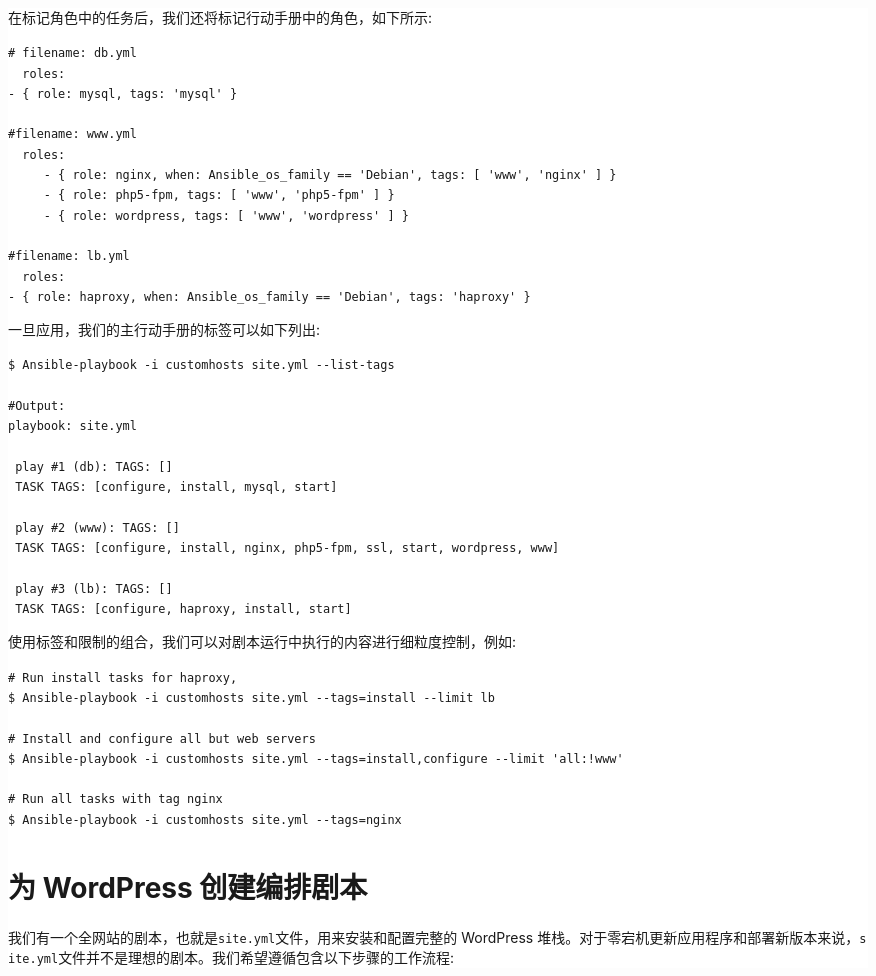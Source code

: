在标记角色中的任务后，我们还将标记行动手册中的角色，如下所示:

```
# filename: db.yml
  roles:
- { role: mysql, tags: 'mysql' }

#filename: www.yml
  roles:
     - { role: nginx, when: Ansible_os_family == 'Debian', tags: [ 'www', 'nginx' ] }
     - { role: php5-fpm, tags: [ 'www', 'php5-fpm' ] }
     - { role: wordpress, tags: [ 'www', 'wordpress' ] }

#filename: lb.yml
  roles:
- { role: haproxy, when: Ansible_os_family == 'Debian', tags: 'haproxy' }
```

一旦应用，我们的主行动手册的标签可以如下列出:

```
$ Ansible-playbook -i customhosts site.yml --list-tags

#Output:
playbook: site.yml

 play #1 (db): TAGS: []
 TASK TAGS: [configure, install, mysql, start]

 play #2 (www): TAGS: []
 TASK TAGS: [configure, install, nginx, php5-fpm, ssl, start, wordpress, www]

 play #3 (lb): TAGS: []
 TASK TAGS: [configure, haproxy, install, start]

```

使用标签和限制的组合，我们可以对剧本运行中执行的内容进行细粒度控制，例如:

```
# Run install tasks for haproxy, 
$ Ansible-playbook -i customhosts site.yml --tags=install --limit lb

# Install and configure all but web servers
$ Ansible-playbook -i customhosts site.yml --tags=install,configure --limit 'all:!www'

# Run all tasks with tag nginx
$ Ansible-playbook -i customhosts site.yml --tags=nginx

```

# 为 WordPress 创建编排剧本

我们有一个全网站的剧本，也就是`site.yml`文件，用来安装和配置完整的 WordPress 堆栈。对于零宕机更新应用程序和部署新版本来说，`site.yml`文件并不是理想的剧本。我们希望遵循包含以下步骤的工作流程:
